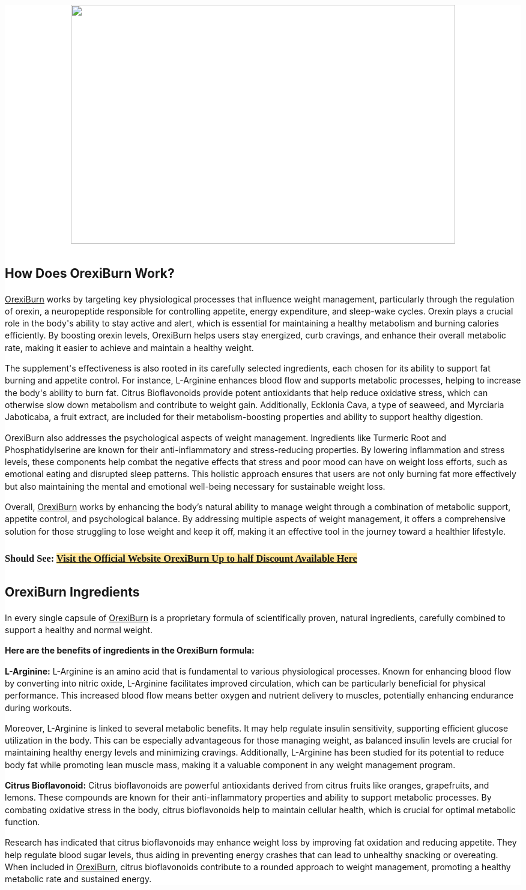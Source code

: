 <div class="separator" style="clear: both; text-align: center;"><a style="margin-left: 1em; margin-right: 1em;" href="https://www.globalfitnessmart.com/get-orexiburn"><img src="https://blogger.googleusercontent.com/img/b/R29vZ2xl/AVvXsEimGpT6zHA252w0J-lysnl7Sxdqf87E4_aNXH3cxjOHcMBGMFBolAIWo6Rskba2Rtaga069w4TjyPoG3f5DVygLcEiFO5vx65NBsyQ1ofhonvX32Csv-zplfawZ05meDBlL5gYAK-FKI6Tgdr9IZ5Az7yonzF_bV3pefaaEHU-k0WLcJ9qyf8fQ9G7j-gPV/w640-h398/OrexiBurn%202.jpg" alt="" width="640" height="398" border="0" data-original-height="787" data-original-width="1267" /></a></div>
<h2 style="text-align: left;"><strong>How Does OrexiBurn Work?</strong></h2>
<p><a href="https://gamma.app/docs/OrexiBurn-0ay5rthyflfm7d8">OrexiBurn</a> works by targeting key physiological processes that influence weight management, particularly through the regulation of orexin, a neuropeptide responsible for controlling appetite, energy expenditure, and sleep-wake cycles. Orexin plays a crucial role in the body's ability to stay active and alert, which is essential for maintaining a healthy metabolism and burning calories efficiently. By boosting orexin levels, OrexiBurn helps users stay energized, curb cravings, and enhance their overall metabolic rate, making it easier to achieve and maintain a healthy weight.</p>
<p>The supplement's effectiveness is also rooted in its carefully selected ingredients, each chosen for its ability to support fat burning and appetite control. For instance, L-Arginine enhances blood flow and supports metabolic processes, helping to increase the body's ability to burn fat. Citrus Bioflavonoids provide potent antioxidants that help reduce oxidative stress, which can otherwise slow down metabolism and contribute to weight gain. Additionally, Ecklonia Cava, a type of seaweed, and Myrciaria Jaboticaba, a fruit extract, are included for their metabolism-boosting properties and ability to support healthy digestion.</p>
<p>OrexiBurn also addresses the psychological aspects of weight management. Ingredients like Turmeric Root and Phosphatidylserine are known for their anti-inflammatory and stress-reducing properties. By lowering inflammation and stress levels, these components help combat the negative effects that stress and poor mood can have on weight loss efforts, such as emotional eating and disrupted sleep patterns. This holistic approach ensures that users are not only burning fat more effectively but also maintaining the mental and emotional well-being necessary for sustainable weight loss.</p>
<p>Overall, <a href="https://orexiburn-store.jimdosite.com/">OrexiBurn</a> works by enhancing the body&rsquo;s natural ability to manage weight through a combination of metabolic support, appetite control, and psychological balance. By addressing multiple aspects of weight management, it offers a comprehensive solution for those struggling to lose weight and keep it off, making it an effective tool in the journey toward a healthier lifestyle.</p>
<h3 style="text-align: left;"><strong style="font-family: georgia;">Should See: <span style="background-color: #ffe599; color: red;"><a href="https://www.globalfitnessmart.com/get-orexiburn">Visit the Official Website OrexiBurn Up to half Discount Available Here</a></span></strong></h3>
<h2 style="text-align: left;"><strong>OrexiBurn Ingredients</strong></h2>
<p>In every single capsule of <a href="https://groups.google.com/g/orexiburn-store/c/6s1GqHrTmj8">OrexiBurn</a> is a proprietary formula of scientifically proven, natural ingredients, carefully combined to support a healthy and normal weight.</p>
<p><strong>Here are the benefits of ingredients in the OrexiBurn formula:</strong></p>
<p><strong>L-Arginine:</strong> L-Arginine is an amino acid that is fundamental to various physiological processes. Known for enhancing blood flow by converting into nitric oxide, L-Arginine facilitates improved circulation, which can be particularly beneficial for physical performance. This increased blood flow means better oxygen and nutrient delivery to muscles, potentially enhancing endurance during workouts.</p>
<p>Moreover, L-Arginine is linked to several metabolic benefits. It may help regulate insulin sensitivity, supporting efficient glucose utilization in the body. This can be especially advantageous for those managing weight, as balanced insulin levels are crucial for maintaining healthy energy levels and minimizing cravings. Additionally, L-Arginine has been studied for its potential to reduce body fat while promoting lean muscle mass, making it a valuable component in any weight management program.</p>
<p><strong>Citrus Bioflavonoid:</strong> Citrus bioflavonoids are powerful antioxidants derived from citrus fruits like oranges, grapefruits, and lemons. These compounds are known for their anti-inflammatory properties and ability to support metabolic processes. By combating oxidative stress in the body, citrus bioflavonoids help to maintain cellular health, which is crucial for optimal metabolic function.</p>
<p>Research has indicated that citrus bioflavonoids may enhance weight loss by improving fat oxidation and reducing appetite. They help regulate blood sugar levels, thus aiding in preventing energy crashes that can lead to unhealthy snacking or overeating. When included in <a href="https://orexiburn-store.uncrn.co/blog/orexiburn-new-year-sale-reduce-weight-fat-naturally-boost-metabolism/">OrexiBurn</a>, citrus bioflavonoids contribute to a rounded approach to weight management, promoting a healthy metabolic rate and sustained energy.</p>